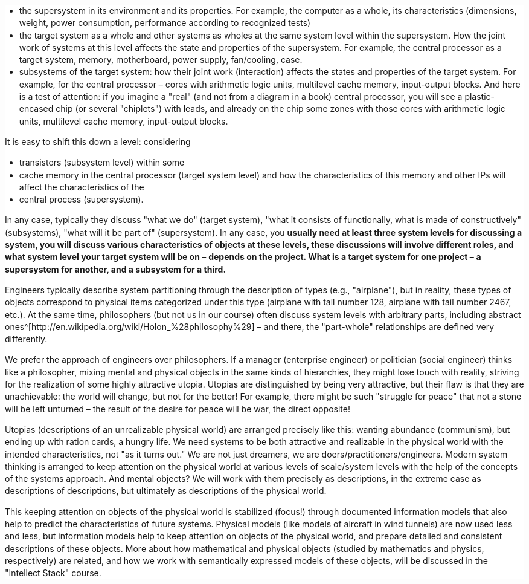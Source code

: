 -   the supersystem in its environment and its properties. For example, the computer as a whole, its characteristics (dimensions, weight, power consumption, performance according to recognized tests)
-   the target system as a whole and other systems as wholes at the same system level within the supersystem. How the joint work of systems at this level affects the state and properties of the supersystem. For example, the central processor as a target system, memory, motherboard, power supply, fan/cooling, case.
-   subsystems of the target system: how their joint work (interaction) affects the states and properties of the target system. For example, for the central processor – cores with arithmetic logic units, multilevel cache memory, input-output blocks. And here is a test of attention: if you imagine a "real" (and not from a diagram in a book) central processor, you will see a plastic-encased chip (or several "chiplets") with leads, and already on the chip some zones with those cores with arithmetic logic units, multilevel cache memory, input-output blocks.

It is easy to shift this down a level: considering

-   transistors (subsystem level) within some
-   cache memory in the central processor (target system level) and how the characteristics of this memory and other IPs will affect the characteristics of the
-   central process (supersystem).

In any case, typically they discuss "what we do" (target system), "what it consists of functionally, what is made of constructively" (subsystems), "what will it be part of" (supersystem). In any case, you **usually need at least three system levels for discussing a system, you will discuss various characteristics of objects at these levels, these discussions will involve different roles, and what system level your target system will be on –** **depends on the project. What is a target system for one project –** **a supersystem for another, and a subsystem for a third.**

Engineers typically describe system partitioning through the description of types (e.g., "airplane"), but in reality, these types of objects correspond to physical items categorized under this type (airplane with tail number 128, airplane with tail number 2467, etc.). At the same time, philosophers (but not us in our course) often discuss system levels with arbitrary parts, including abstract ones^[<http://en.wikipedia.org/wiki/Holon_%28philosophy%29>] – and there, the "part-whole" relationships are defined very differently.

We prefer the approach of engineers over philosophers. If a manager (enterprise engineer) or politician (social engineer) thinks like a philosopher, mixing mental and physical objects in the same kinds of hierarchies, they might lose touch with reality, striving for the realization of some highly attractive utopia. Utopias are distinguished by being very attractive, but their flaw is that they are unachievable: the world will change, but not for the better! For example, there might be such "struggle for peace" that not a stone will be left unturned – the result of the desire for peace will be war, the direct opposite!

Utopias (descriptions of an unrealizable physical world) are arranged precisely like this: wanting abundance (communism), but ending up with ration cards, a hungry life. We need systems to be both attractive and realizable in the physical world with the intended characteristics, not "as it turns out." We are not just dreamers, we are doers/practitioners/engineers. Modern system thinking is arranged to keep attention on the physical world at various levels of scale/system levels with the help of the concepts of the systems approach. And mental objects? We will work with them precisely as descriptions, in the extreme case as descriptions of descriptions, but ultimately as descriptions of the physical world.

This keeping attention on objects of the physical world is stabilized (focus!) through documented information models that also help to predict the characteristics of future systems. Physical models (like models of aircraft in wind tunnels) are now used less and less, but information models help to keep attention on objects of the physical world, and prepare detailed and consistent descriptions of these objects. More about how mathematical and physical objects (studied by mathematics and physics, respectively) are related, and how we work with semantically expressed models of these objects, will be discussed in the "Intellect Stack" course.
